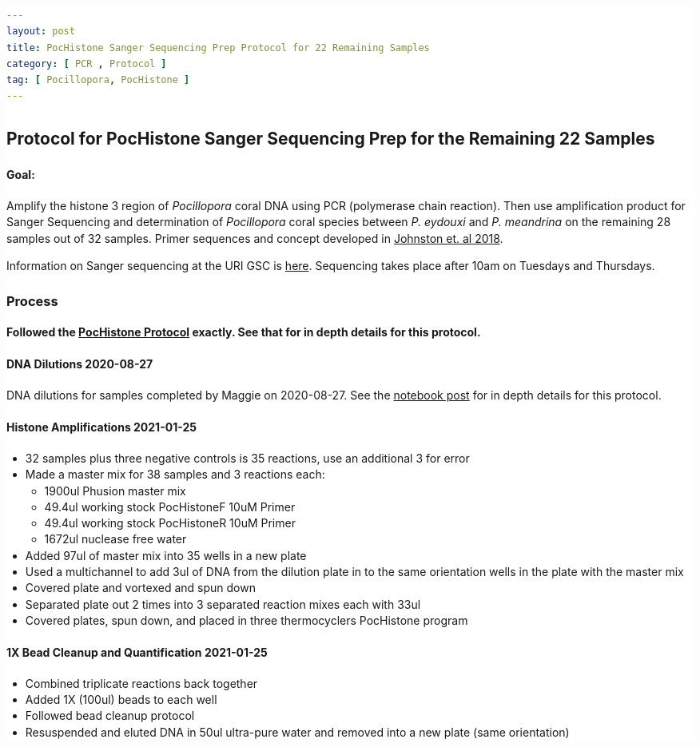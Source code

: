 ```yaml
---
layout: post
title: PocHistone Sanger Sequencing Prep Protocol for 22 Remaining Samples
category: [ PCR , Protocol ]
tag: [ Pocillopora, PocHistone ]
---
```

## Protocol for PocHistone Sanger Sequencing Prep for the Remaining 22 Samples

#### Goal:
Amplify the histone 3 region of _Pocillopora_ coral DNA using PCR (polymerase chain reaction). Then use amplification product for Sanger Sequencing and determination of _Pocillopora_ coral species between _P. eydouxi_ and _P. meandrina_ on the remaining 28 samples out of 32 samples. Primer sequences and concept developed in [Johnston et. al 2018](https://peerj.com/articles/4355/).

Information on Sanger sequencing at the URI GSC is [here](https://web.uri.edu/gsc/sanger_sequencing/). Sequencing takes place after 10am on Tuesdays and Thursdays.

### Process

**Followed the [PocHistone Protocol](https://github.com/meschedl/MESPutnam_Open_Lab_Notebook/blob/master/_posts/2021-01-25-pochistone-protocol.md) exactly. See that for in depth details for this protocol.**

#### DNA Dilutions 2020-08-27

DNA dilutions for samples completed by Maggie on 2020-08-27. See the [notebook post](https://github.com/meschedl/MESPutnam_Open_Lab_Notebook/blob/master/_posts/2020-08-27-mtORF-protocol.md) for in depth details for this protocol.

#### Histone Amplifications 2021-01-25

- 32 samples plus three negative controls is 35 reactions, use an additional 3 for error
- Made a master mix for 38 samples and 3 reactions each:
  - 1900ul Phusion master mix
  - 49.4ul working stock PocHistoneF 10uM Primer
  - 49.4ul working stock PocHistoneR 10uM Primer
  - 1672ul nuclease free water
- Added 97ul of master mix into 35 wells in a new plate
- Used a multichannel to add 3ul of DNA from the dilution plate in to the same orientation wells in the plate with the master mix
- Covered plate and vortexed and spun down
- Separated plate out 2 times into 3 separated reaction mixes each with 33ul
- Covered plates, spun down, and placed in three thermocyclers PocHistone program

#### 1X Bead Cleanup and Quantification 2021-01-25

- Combined triplicate reactions back together
- Added 1X (100ul) beads to each well
- Followed bead cleanup protocol
- Resuspended and eluted DNA in 50ul ultra-pure water and removed into a new plate (same orientation)
